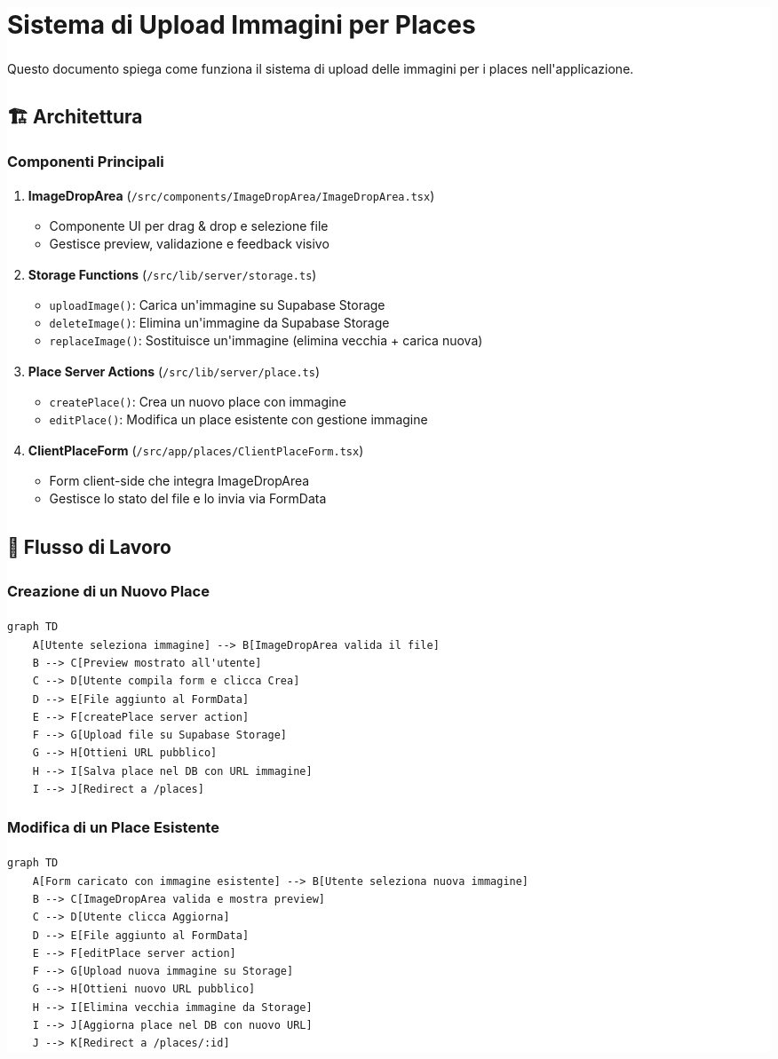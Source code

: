 # Sistema di Upload Immagini per Places

Questo documento spiega come funziona il sistema di upload delle immagini per i places nell'applicazione.

## 🏗️ Architettura

### Componenti Principali

1. **ImageDropArea** (`/src/components/ImageDropArea/ImageDropArea.tsx`)
   - Componente UI per drag & drop e selezione file
   - Gestisce preview, validazione e feedback visivo
2. **Storage Functions** (`/src/lib/server/storage.ts`)

   - `uploadImage()`: Carica un'immagine su Supabase Storage
   - `deleteImage()`: Elimina un'immagine da Supabase Storage
   - `replaceImage()`: Sostituisce un'immagine (elimina vecchia + carica nuova)

3. **Place Server Actions** (`/src/lib/server/place.ts`)

   - `createPlace()`: Crea un nuovo place con immagine
   - `editPlace()`: Modifica un place esistente con gestione immagine

4. **ClientPlaceForm** (`/src/app/places/ClientPlaceForm.tsx`)
   - Form client-side che integra ImageDropArea
   - Gestisce lo stato del file e lo invia via FormData

## 🔄 Flusso di Lavoro

### Creazione di un Nuovo Place

```mermaid
graph TD
    A[Utente seleziona immagine] --> B[ImageDropArea valida il file]
    B --> C[Preview mostrato all'utente]
    C --> D[Utente compila form e clicca Crea]
    D --> E[File aggiunto al FormData]
    E --> F[createPlace server action]
    F --> G[Upload file su Supabase Storage]
    G --> H[Ottieni URL pubblico]
    H --> I[Salva place nel DB con URL immagine]
    I --> J[Redirect a /places]
```

### Modifica di un Place Esistente

```mermaid
graph TD
    A[Form caricato con immagine esistente] --> B[Utente seleziona nuova immagine]
    B --> C[ImageDropArea valida e mostra preview]
    C --> D[Utente clicca Aggiorna]
    D --> E[File aggiunto al FormData]
    E --> F[editPlace server action]
    F --> G[Upload nuova immagine su Storage]
    G --> H[Ottieni nuovo URL pubblico]
    H --> I[Elimina vecchia immagine da Storage]
    I --> J[Aggiorna place nel DB con nuovo URL]
    J --> K[Redirect a /places/:id]
```

